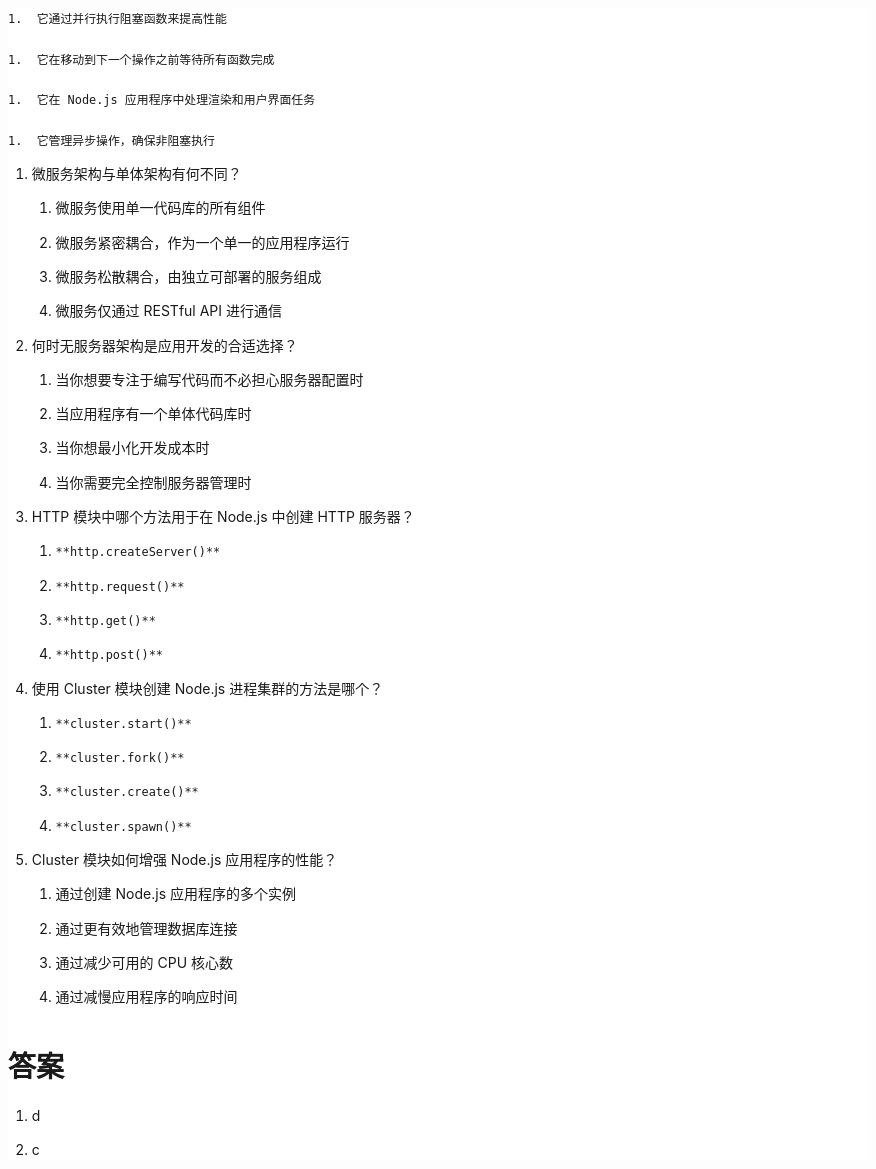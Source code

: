     1.  它通过并行执行阻塞函数来提高性能

    1.  它在移动到下一个操作之前等待所有函数完成

    1.  它在 Node.js 应用程序中处理渲染和用户界面任务

    1.  它管理异步操作，确保非阻塞执行

1.  微服务架构与单体架构有何不同？

    1.  微服务使用单一代码库的所有组件

    1.  微服务紧密耦合，作为一个单一的应用程序运行

    1.  微服务松散耦合，由独立可部署的服务组成

    1.  微服务仅通过 RESTful API 进行通信

1.  何时无服务器架构是应用开发的合适选择？

    1.  当你想要专注于编写代码而不必担心服务器配置时

    1.  当应用程序有一个单体代码库时

    1.  当你想最小化开发成本时

    1.  当你需要完全控制服务器管理时

1.  HTTP 模块中哪个方法用于在 Node.js 中创建 HTTP 服务器？

    1.  `**http.createServer()**`

    1.  `**http.request()**`

    1.  `**http.get()**`

    1.  `**http.post()**`

1.  使用 Cluster 模块创建 Node.js 进程集群的方法是哪个？

    1.  `**cluster.start()**`

    1.  `**cluster.fork()**`

    1.  `**cluster.create()**`

    1.  `**cluster.spawn()**`

1.  Cluster 模块如何增强 Node.js 应用程序的性能？

    1.  通过创建 Node.js 应用程序的多个实例

    1.  通过更有效地管理数据库连接

    1.  通过减少可用的 CPU 核心数

    1.  通过减慢应用程序的响应时间

# 答案

1.  d

1.  c
